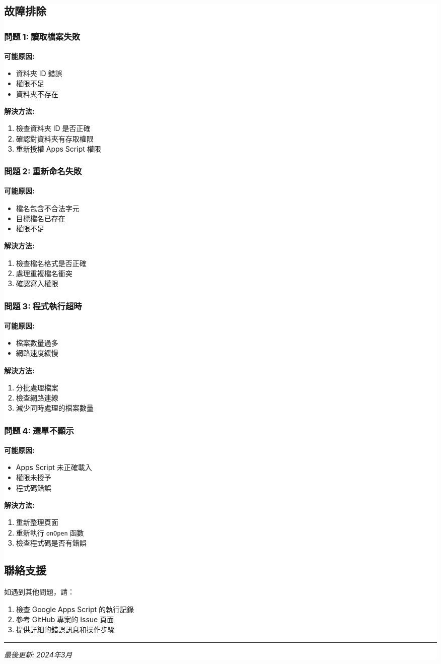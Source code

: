 ## 故障排除

### 問題 1: 讀取檔案失敗

**可能原因:**
- 資料夾 ID 錯誤
- 權限不足
- 資料夾不存在

**解決方法:**
1. 檢查資料夾 ID 是否正確
2. 確認對資料夾有存取權限
3. 重新授權 Apps Script 權限

### 問題 2: 重新命名失敗

**可能原因:**
- 檔名包含不合法字元
- 目標檔名已存在
- 權限不足

**解決方法:**
1. 檢查檔名格式是否正確
2. 處理重複檔名衝突
3. 確認寫入權限

### 問題 3: 程式執行超時

**可能原因:**
- 檔案數量過多
- 網路速度緩慢

**解決方法:**
1. 分批處理檔案
2. 檢查網路連線
3. 減少同時處理的檔案數量

### 問題 4: 選單不顯示

**可能原因:**
- Apps Script 未正確載入
- 權限未授予
- 程式碼錯誤

**解決方法:**
1. 重新整理頁面
2. 重新執行 `onOpen` 函數
3. 檢查程式碼是否有錯誤

## 聯絡支援

如遇到其他問題，請：
1. 檢查 Google Apps Script 的執行記錄
2. 參考 GitHub 專案的 Issue 頁面
3. 提供詳細的錯誤訊息和操作步驟

---

*最後更新: 2024年3月*